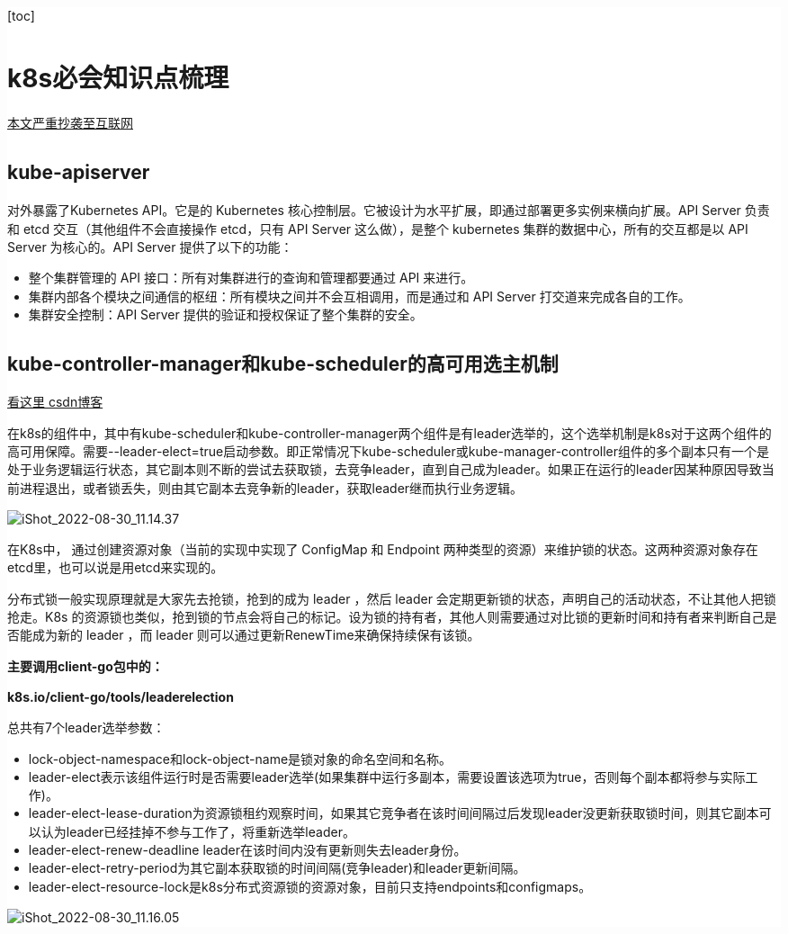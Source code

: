 [toc]



# k8s必会知识点梳理

[本文严重抄袭至互联网](https://mp.weixin.qq.com/s/4eiABTTalIaaLAixxbIIXA)



## **kube-apiserver**

对外暴露了Kubernetes API。它是的 Kubernetes 核心控制层。它被设计为水平扩展，即通过部署更多实例来横向扩展。API Server 负责和 etcd 交互（其他组件不会直接操作 etcd，只有 API Server 这么做），是整个 kubernetes 集群的数据中心，所有的交互都是以 API Server 为核心的。API Server 提供了以下的功能：

- 整个集群管理的 API 接口：所有对集群进行的查询和管理都要通过 API 来进行。
- 集群内部各个模块之间通信的枢纽：所有模块之间并不会互相调用，而是通过和 API Server 打交道来完成各自的工作。
- 集群安全控制：API Server 提供的验证和授权保证了整个集群的安全。



## **kube-controller-manager和kube-scheduler的高可用选主机制**

[看这里 csdn博客](https://blog.csdn.net/weixin_39961559/article/details/81877056)

在k8s的组件中，其中有kube-scheduler和kube-controller-manager两个组件是有leader选举的，这个选举机制是k8s对于这两个组件的高可用保障。需要--leader-elect=true启动参数。即正常情况下kube-scheduler或kube-manager-controller组件的多个副本只有一个是处于业务逻辑运行状态，其它副本则不断的尝试去获取锁，去竞争leader，直到自己成为leader。如果正在运行的leader因某种原因导致当前进程退出，或者锁丢失，则由其它副本去竞争新的leader，获取leader继而执行业务逻辑。



![iShot_2022-08-30_11.14.37](https://raw.githubusercontent.com/pptfz/picgo-images/master/img/iShot_2022-08-30_11.14.37.png)

在K8s中， 通过创建资源对象（当前的实现中实现了 ConfigMap 和 Endpoint 两种类型的资源）来维护锁的状态。这两种资源对象存在etcd里，也可以说是用etcd来实现的。

分布式锁一般实现原理就是大家先去抢锁，抢到的成为 leader ，然后 leader 会定期更新锁的状态，声明自己的活动状态，不让其他人把锁抢走。K8s 的资源锁也类似，抢到锁的节点会将自己的标记。设为锁的持有者，其他人则需要通过对比锁的更新时间和持有者来判断自己是否能成为新的 leader ，而 leader 则可以通过更新RenewTime来确保持续保有该锁。



**主要调用client-go包中的：**

**k8s.io/client-go/tools/leaderelection**



总共有7个leader选举参数：

- lock-object-namespace和lock-object-name是锁对象的命名空间和名称。
- leader-elect表示该组件运行时是否需要leader选举(如果集群中运行多副本，需要设置该选项为true，否则每个副本都将参与实际工作)。
- leader-elect-lease-duration为资源锁租约观察时间，如果其它竞争者在该时间间隔过后发现leader没更新获取锁时间，则其它副本可以认为leader已经挂掉不参与工作了，将重新选举leader。
- leader-elect-renew-deadline leader在该时间内没有更新则失去leader身份。
- leader-elect-retry-period为其它副本获取锁的时间间隔(竞争leader)和leader更新间隔。
- leader-elect-resource-lock是k8s分布式资源锁的资源对象，目前只支持endpoints和configmaps。

![iShot_2022-08-30_11.16.05](https://raw.githubusercontent.com/pptfz/picgo-images/master/img/iShot_2022-08-30_11.16.05.png)


